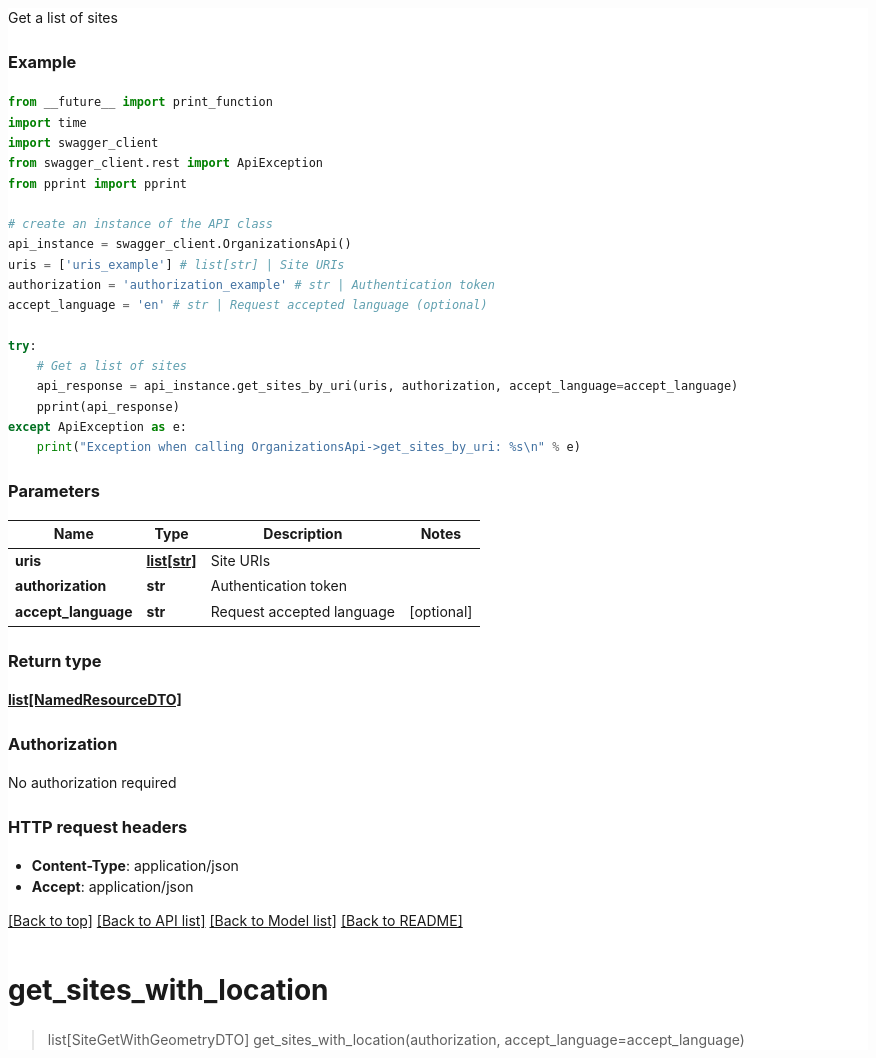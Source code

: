 Get a list of sites



### Example
```python
from __future__ import print_function
import time
import swagger_client
from swagger_client.rest import ApiException
from pprint import pprint

# create an instance of the API class
api_instance = swagger_client.OrganizationsApi()
uris = ['uris_example'] # list[str] | Site URIs
authorization = 'authorization_example' # str | Authentication token
accept_language = 'en' # str | Request accepted language (optional)

try:
    # Get a list of sites
    api_response = api_instance.get_sites_by_uri(uris, authorization, accept_language=accept_language)
    pprint(api_response)
except ApiException as e:
    print("Exception when calling OrganizationsApi->get_sites_by_uri: %s\n" % e)
```

### Parameters

Name | Type | Description  | Notes
------------- | ------------- | ------------- | -------------
 **uris** | [**list[str]**](str.md)| Site URIs | 
 **authorization** | **str**| Authentication token | 
 **accept_language** | **str**| Request accepted language | [optional] 

### Return type

[**list[NamedResourceDTO]**](NamedResourceDTO.md)

### Authorization

No authorization required

### HTTP request headers

 - **Content-Type**: application/json
 - **Accept**: application/json

[[Back to top]](#) [[Back to API list]](../README.md#documentation-for-api-endpoints) [[Back to Model list]](../README.md#documentation-for-models) [[Back to README]](../README.md)

# **get_sites_with_location**
> list[SiteGetWithGeometryDTO] get_sites_with_location(authorization, accept_language=accept_language)
